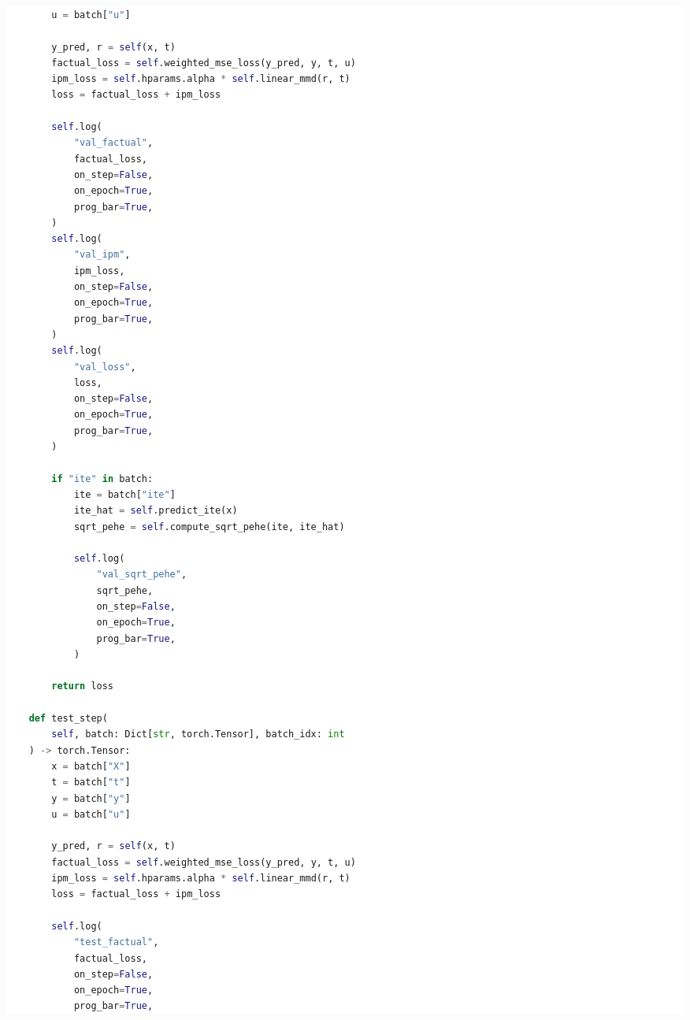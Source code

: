 ```python
        u = batch["u"]

        y_pred, r = self(x, t)
        factual_loss = self.weighted_mse_loss(y_pred, y, t, u)
        ipm_loss = self.hparams.alpha * self.linear_mmd(r, t)
        loss = factual_loss + ipm_loss

        self.log(
            "val_factual",
            factual_loss,
            on_step=False,
            on_epoch=True,
            prog_bar=True,
        )
        self.log(
            "val_ipm",
            ipm_loss,
            on_step=False,
            on_epoch=True,
            prog_bar=True,
        )
        self.log(
            "val_loss",
            loss,
            on_step=False,
            on_epoch=True,
            prog_bar=True,
        )

        if "ite" in batch:
            ite = batch["ite"]
            ite_hat = self.predict_ite(x)
            sqrt_pehe = self.compute_sqrt_pehe(ite, ite_hat)

            self.log(
                "val_sqrt_pehe",
                sqrt_pehe,
                on_step=False,
                on_epoch=True,
                prog_bar=True,
            )

        return loss

    def test_step(
        self, batch: Dict[str, torch.Tensor], batch_idx: int
    ) -> torch.Tensor:
        x = batch["X"]
        t = batch["t"]
        y = batch["y"]
        u = batch["u"]

        y_pred, r = self(x, t)
        factual_loss = self.weighted_mse_loss(y_pred, y, t, u)
        ipm_loss = self.hparams.alpha * self.linear_mmd(r, t)
        loss = factual_loss + ipm_loss

        self.log(
            "test_factual",
            factual_loss,
            on_step=False,
            on_epoch=True,
            prog_bar=True,
```